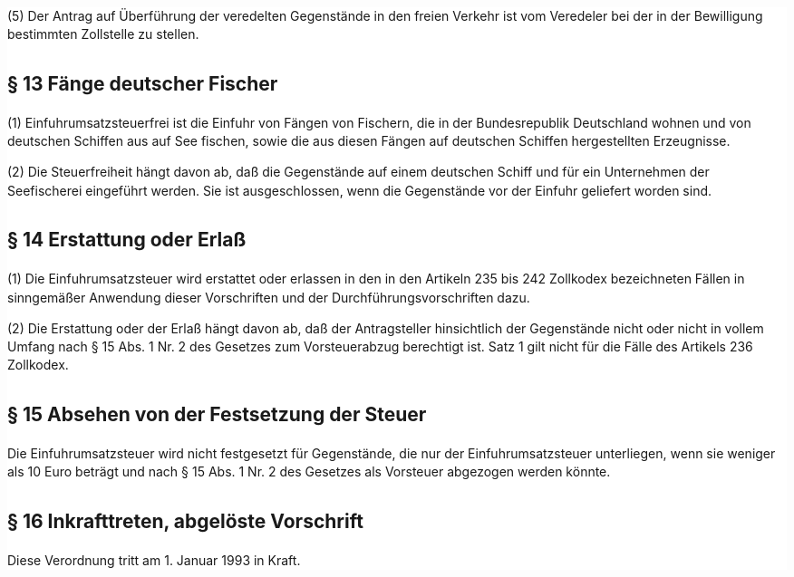 (5) Der Antrag auf Überführung der veredelten Gegenstände in den
freien Verkehr ist vom Veredeler bei der in der Bewilligung bestimmten
Zollstelle zu stellen.


## § 13 Fänge deutscher Fischer

(1) Einfuhrumsatzsteuerfrei ist die Einfuhr von Fängen von Fischern,
die in der Bundesrepublik Deutschland wohnen und von deutschen
Schiffen aus auf See fischen, sowie die aus diesen Fängen auf
deutschen Schiffen hergestellten Erzeugnisse.

(2) Die Steuerfreiheit hängt davon ab, daß die Gegenstände auf einem
deutschen Schiff und für ein Unternehmen der Seefischerei eingeführt
werden. Sie ist ausgeschlossen, wenn die Gegenstände vor der Einfuhr
geliefert worden sind.


## § 14 Erstattung oder Erlaß

(1) Die Einfuhrumsatzsteuer wird erstattet oder erlassen in den in den
Artikeln 235 bis 242 Zollkodex bezeichneten Fällen in sinngemäßer
Anwendung dieser Vorschriften und der Durchführungsvorschriften dazu.

(2) Die Erstattung oder der Erlaß hängt davon ab, daß der
Antragsteller hinsichtlich der Gegenstände nicht oder nicht in vollem
Umfang nach § 15 Abs. 1 Nr. 2 des Gesetzes zum Vorsteuerabzug
berechtigt ist. Satz 1 gilt nicht für die Fälle des Artikels 236
Zollkodex.


## § 15 Absehen von der Festsetzung der Steuer

Die Einfuhrumsatzsteuer wird nicht festgesetzt für Gegenstände, die
nur der Einfuhrumsatzsteuer unterliegen, wenn sie weniger als 10 Euro
beträgt und nach § 15 Abs. 1 Nr. 2 des Gesetzes als Vorsteuer
abgezogen werden könnte.


## § 16 Inkrafttreten, abgelöste Vorschrift

Diese Verordnung tritt am 1. Januar 1993 in Kraft.

